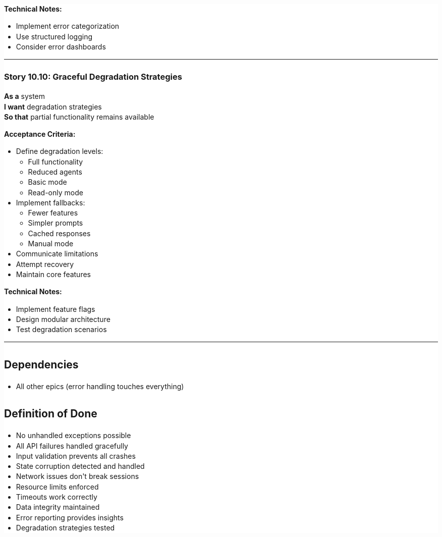 **Technical Notes:**
- Implement error categorization
- Use structured logging
- Consider error dashboards

---

### Story 10.10: Graceful Degradation Strategies
**As a** system  
**I want** degradation strategies  
**So that** partial functionality remains available

**Acceptance Criteria:**
- Define degradation levels:
  - Full functionality
  - Reduced agents
  - Basic mode
  - Read-only mode
- Implement fallbacks:
  - Fewer features
  - Simpler prompts
  - Cached responses
  - Manual mode
- Communicate limitations
- Attempt recovery
- Maintain core features

**Technical Notes:**
- Implement feature flags
- Design modular architecture
- Test degradation scenarios

---

## Dependencies
- All other epics (error handling touches everything)

## Definition of Done
- No unhandled exceptions possible
- All API failures handled gracefully
- Input validation prevents all crashes
- State corruption detected and handled
- Network issues don't break sessions
- Resource limits enforced
- Timeouts work correctly
- Data integrity maintained
- Error reporting provides insights
- Degradation strategies tested